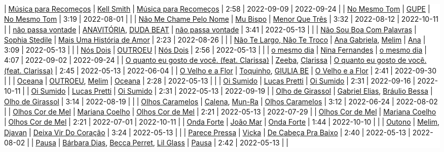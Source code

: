 | [Música para Recomeços](https://open.spotify.com/track/2W5aFc2XGAt4AEH3ZY7427) | [Kell Smith](https://open.spotify.com/artist/74WDLxBsm1TLxV6WVwD994) | [Música para Recomeços](https://open.spotify.com/album/0AKpFm7l7y3GiZk0POcVq4) | 2:58 | 2022-09-09 | 2022-09-24 |
| [No Mesmo Tom](https://open.spotify.com/track/0I4vL4Z2MZyZzhFxBktvdR) | [GUPE](https://open.spotify.com/artist/0P3XVLx4HRUXxNlkrXjKix) | [No Mesmo Tom](https://open.spotify.com/album/4Lrv9Ock8oIOYrQks34vrV) | 3:19 | 2022-08-01 |  |
| [Não Me Chame Pelo Nome](https://open.spotify.com/track/1Bo1M5ADOZ6jKQqwLfNbph) | [Mu Bispo](https://open.spotify.com/artist/2lYbWSffR2cha5exwBBjOv) | [Menor Que Três](https://open.spotify.com/album/0Dx6zGz8z3DZpjGDZbsvQG) | 3:32 | 2022-08-12 | 2022-10-11 |
| [não passa vontade](https://open.spotify.com/track/1HbHUc3TamGVwXlcUolMej) | [ANAVITÓRIA](https://open.spotify.com/artist/1sPg5EHuQXTMElpZ4iUgXe), [DUDA BEAT](https://open.spotify.com/artist/2QLSJqqGIstNbO6nYRR16o) | [não passa vontade](https://open.spotify.com/album/7i7MI50qJ4FZTsiz1DOsMp) | 3:41 | 2022-05-13 |  |
| [Não Sou Boa Com Palavras](https://open.spotify.com/track/2INmeHxU8r6tJubFJrpTHF) | [Sophia Stedile](https://open.spotify.com/artist/11gCuxVV7iRCmbDz30plmi) | [Mais Uma História de Amor](https://open.spotify.com/album/1Xxelq9chLN2uaKfECfVEJ) | 2:23 | 2022-08-26 |  |
| [Não Te Largo, Não Te Troco](https://open.spotify.com/track/4aOjUCwa65AQ0uYoeQZS6Z) | [Ana Gabriela](https://open.spotify.com/artist/6a9WLQ5NsIV7U2qB16uFWD), [Melim](https://open.spotify.com/artist/6uYrXgVHctAJtIdSODcyLJ) | [Ana](https://open.spotify.com/album/03EODNJC2L3f9Yq6QrgEJX) | 3:09 | 2022-05-13 |  |
| [Nós Dois](https://open.spotify.com/track/0ooea8ptVQNZehNygA91ng) | [OUTROEU](https://open.spotify.com/artist/3gZAVWMzKOt1tVO4tHoGwo) | [Nós Dois](https://open.spotify.com/album/1EhM4M5YnaZUzbrxuTwlVR) | 2:56 | 2022-05-13 |  |
| [o mesmo dia](https://open.spotify.com/track/0zCv49QKlB6qzqSpc3FA7F) | [Nina Fernandes](https://open.spotify.com/artist/3KrkRHLMHe2nzcpcvIJmDP) | [o mesmo dia](https://open.spotify.com/album/6rNYmmx6Jd5McewaZiyKjN) | 4:07 | 2022-09-02 | 2022-09-24 |
| [O quanto eu gosto de você\. \(feat\. Clarissa\)](https://open.spotify.com/track/6Rt0yn8luPG73Yp7yiESyc) | [Zeeba](https://open.spotify.com/artist/7qPLO2XOUaRrRxkvLZ3AEK), [Clarissa](https://open.spotify.com/artist/0DLHvj99Ne31Ockr6koARK) | [O quanto eu gosto de você\. \(feat\. Clarissa\)](https://open.spotify.com/album/12PaS2qZIHeuwWbL6owjQl) | 2:45 | 2022-05-13 | 2022-06-04 |
| [O Velho e a Flor](https://open.spotify.com/track/2oKVyl56KtxaO05okhItx5) | [Toquinho](https://open.spotify.com/artist/7rPqFVgJYARiFsLDlN6W6y), [GIULIA BE](https://open.spotify.com/artist/0kjGPGtoyKwKVOZAKmv5K6) | [O Velho e a Flor](https://open.spotify.com/album/0UTyRrnBF6udLySAWfLBDL) | 2:41 | 2022-09-30 |  |
| [Oceana](https://open.spotify.com/track/41F3OUGWKcsdIn1ujcx5hN) | [OUTROEU](https://open.spotify.com/artist/3gZAVWMzKOt1tVO4tHoGwo), [Melim](https://open.spotify.com/artist/6uYrXgVHctAJtIdSODcyLJ) | [Oceana](https://open.spotify.com/album/0Keuh6VaVM7GNPET0kkSnN) | 2:28 | 2022-05-13 |  |
| [Oi Sumido](https://open.spotify.com/track/1L0x0SGUaUMDJSPVSs2LhY) | [Lucas Pretti](https://open.spotify.com/artist/248XKLuHF7rx0BAJmgq1Op) | [Oi Sumido](https://open.spotify.com/album/1etuvaB2Anel6HSOW2f47m) | 2:31 | 2022-09-16 | 2022-10-11 |
| [Oi Sumido](https://open.spotify.com/track/7a56p3neclUh34UPhndqAe) | [Lucas Pretti](https://open.spotify.com/artist/248XKLuHF7rx0BAJmgq1Op) | [Oi Sumido](https://open.spotify.com/album/1syJN4C3ySg3i595zybozJ) | 2:31 | 2022-05-13 | 2022-09-19 |
| [Olho de Girassol](https://open.spotify.com/track/3s0A8jRhbklln6u5eZFxSX) | [Gabriel Elias](https://open.spotify.com/artist/5M06IyTZgyRlWeNjazqsZK), [Bráulio Bessa](https://open.spotify.com/artist/4G22JHSJnunUt8t3yMt46A) | [Olho de Girassol](https://open.spotify.com/album/6sFjAGgZMaQTYa4j5OlJhj) | 3:14 | 2022-08-19 |  |
| [Olhos Caramelos](https://open.spotify.com/track/1RXevytE5CpdBZYvkQkQJa) | [Calena](https://open.spotify.com/artist/05b2pxULrPTg4M5LCUzlzc), [Mun\-Ra](https://open.spotify.com/artist/0TCMOxaDMS40afITXwbE96) | [Olhos Caramelos](https://open.spotify.com/album/50M4O5lbjQaKI8lk3xeR3N) | 3:12 | 2022-06-24 | 2022-08-02 |
| [Olhos Cor de Mel](https://open.spotify.com/track/1yEyhET3yLUypqqD3Juvqw) | [Mariana Coelho](https://open.spotify.com/artist/39dsFcF29ENLVm7zRQuQAv) | [Olhos Cor de Mel](https://open.spotify.com/album/7y4uE2werAmyajYm5PMU7M) | 2:21 | 2022-05-13 | 2022-07-29 |
| [Olhos Cor de Mel](https://open.spotify.com/track/3E1DgO8G9ej5gMAMuxv0a4) | [Mariana Coelho](https://open.spotify.com/artist/39dsFcF29ENLVm7zRQuQAv) | [Olhos Cor de Mel](https://open.spotify.com/album/5NULIbgpUQM0oVmBen5rBM) | 2:21 | 2022-07-01 | 2022-10-11 |
| [Onda Forte](https://open.spotify.com/track/6tLsgc4dTkdEja9eZhaHEt) | [João Mar](https://open.spotify.com/artist/2NV1SEgX1h3DIADJjzRrQy) | [Onda Forte](https://open.spotify.com/album/3TvpZ96xrxz1u5qHNs76Um) | 1:44 | 2022-10-10 |  |
| [Outono](https://open.spotify.com/track/1oFXWGb5SWcChrzJuXXmvj) | [Melim](https://open.spotify.com/artist/6uYrXgVHctAJtIdSODcyLJ), [Djavan](https://open.spotify.com/artist/5rrmaoBXZ7Jcs4Qb77j0YA) | [Deixa Vir Do Coração](https://open.spotify.com/album/4IlVpTe4eaaIvMBmyMCT9y) | 3:24 | 2022-05-13 |  |
| [Parece Pressa](https://open.spotify.com/track/5Z1GGWmnoPdHGelvM99vgO) | [Vicka](https://open.spotify.com/artist/5ITGPHkPyU6uvvrhMjCGai) | [De Cabeça Pra Baixo](https://open.spotify.com/album/36mc8clQQYccyzD9HkzXPv) | 2:40 | 2022-05-13 | 2022-08-02 |
| [Pausa](https://open.spotify.com/track/15cc5lPnR1poKtxVuTaWW6) | [Bárbara Dias](https://open.spotify.com/artist/4qQrDEahpv67oAkkD6Zx1J), [Becca Perret](https://open.spotify.com/artist/63Vs4mVVHzjm7PbQgcGior), [Lil Glass](https://open.spotify.com/artist/3YE9TNf4ehxAyZtDvPPNkq) | [Pausa](https://open.spotify.com/album/0i1aoWgtFzo2hd3Oht4Xft) | 2:42 | 2022-05-13 |  |